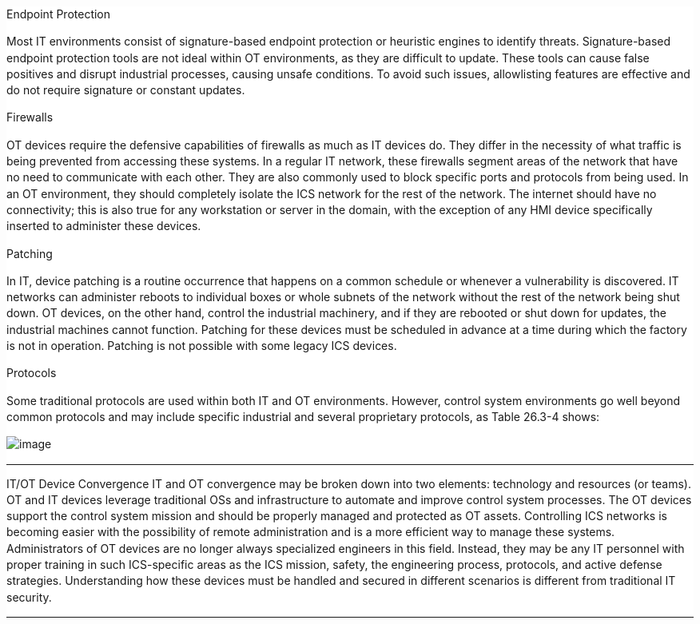 Endpoint Protection


Most IT environments consist of signature-based endpoint protection or heuristic engines to identify threats. Signature-based endpoint protection tools are not ideal within OT environments, as they are difficult to update. These tools can cause false positives and disrupt industrial processes, causing unsafe conditions. To avoid such issues, allowlisting features are effective and do not require signature or constant updates. 


Firewalls


OT devices require the defensive capabilities of firewalls as much as IT devices do. They differ in the necessity of what traffic is being prevented from accessing these systems. In a regular IT network, these firewalls segment areas of the network that have no need to communicate with each other. They are also commonly used to block specific ports and protocols from being used. In an OT environment, they should completely isolate the ICS network for the rest of the network. The internet should have no connectivity; this is also true for any workstation or server in the domain, with the exception of any HMI device specifically inserted to administer these devices.


Patching


In IT, device patching is a routine occurrence that happens on a common schedule or whenever a vulnerability is discovered. IT networks can administer reboots to individual boxes or whole subnets of the network without the rest of the network being shut down. OT devices, on the other hand, control the industrial machinery, and if they are rebooted or shut down for updates, the industrial machines cannot function. Patching for these devices must be scheduled in advance at a time during which the factory is not in operation. Patching is not possible with some legacy ICS devices.


Protocols


Some traditional protocols are used within both IT and OT environments. However, control system environments go well beyond common protocols and may include specific industrial and several proprietary protocols, as Table 26.3-4 shows:


<img width="1600" height="1358" alt="image" src="https://github.com/user-attachments/assets/0c58fe8c-7c7f-4455-b4bb-9ac66a6055cd" />


--------------------

IT/OT Device Convergence
IT and OT convergence may be broken down into two elements: technology and resources (or teams). OT and IT devices leverage traditional OSs and infrastructure to automate and improve control system processes. The OT devices support the control system mission and should be properly managed and protected as OT assets. Controlling ICS networks is becoming easier with the possibility of remote administration and is a more efficient way to manage these systems. Administrators of OT devices are no longer always specialized engineers in this field. Instead, they may be any IT personnel with proper training in such ICS-specific areas as the ICS mission, safety, the engineering process, protocols, and active defense strategies. Understanding how these devices must be handled and secured in different scenarios is different from traditional IT security. 



--------------
